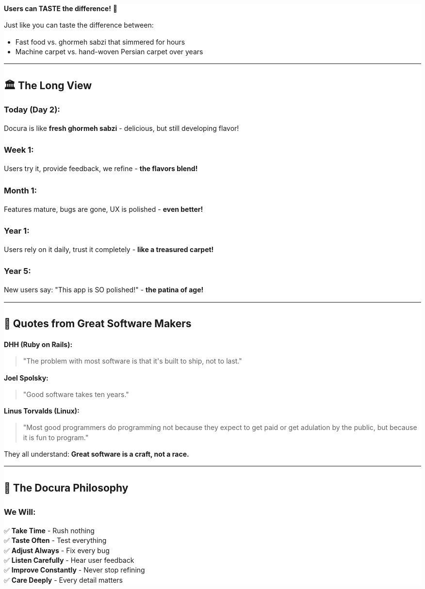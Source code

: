 **Users can TASTE the difference!** 🎯

Just like you can taste the difference between:
- Fast food vs. ghormeh sabzi that simmered for hours
- Machine carpet vs. hand-woven Persian carpet over years

---

## 🏛️ The Long View

### Today (Day 2):
Docura is like **fresh ghormeh sabzi** - delicious, but still developing flavor!

### Week 1:
Users try it, provide feedback, we refine - **the flavors blend!**

### Month 1:
Features mature, bugs are gone, UX is polished - **even better!**

### Year 1:
Users rely on it daily, trust it completely - **like a treasured carpet!**

### Year 5:
New users say: "This app is SO polished!" - **the patina of age!**

---

## 💬 Quotes from Great Software Makers

**DHH (Ruby on Rails):**
> "The problem with most software is that it's built to ship, not to last."

**Joel Spolsky:**
> "Good software takes ten years."

**Linus Torvalds (Linux):**
> "Most good programmers do programming not because they expect to get paid or get adulation by the public, but because it is fun to program."

They all understand: **Great software is a craft, not a race.**

---

## 🎯 The Docura Philosophy

### We Will:

✅ **Take Time** - Rush nothing  
✅ **Taste Often** - Test everything  
✅ **Adjust Always** - Fix every bug  
✅ **Listen Carefully** - Hear user feedback  
✅ **Improve Constantly** - Never stop refining  
✅ **Care Deeply** - Every detail matters  
